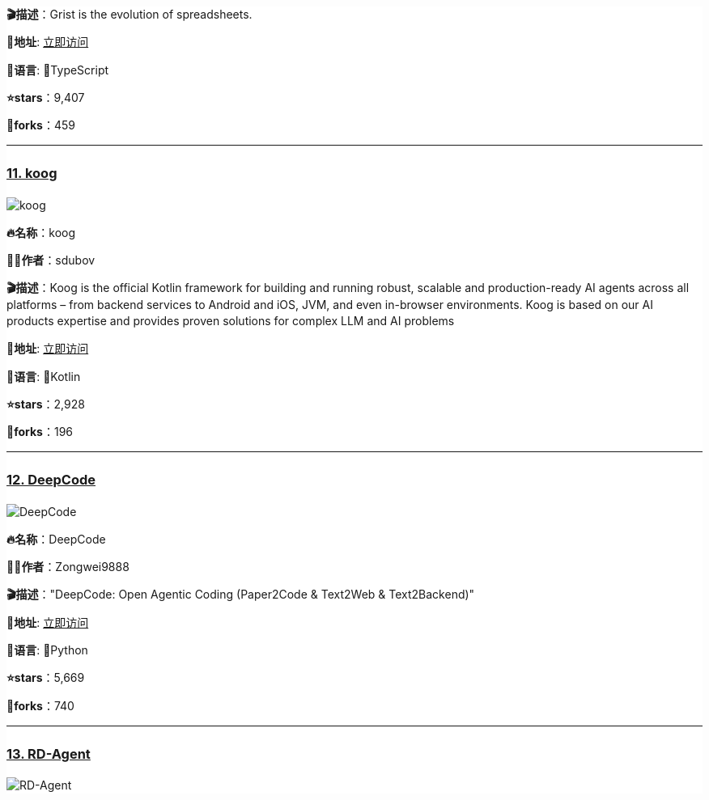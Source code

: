 **🎬描述**：Grist is the evolution of spreadsheets. 

**🔗地址**: [立即访问](https://github.com//gristlabs/grist-core) 

**👀语言**: 🔺TypeScript 

**⭐stars**：9,407 

**📍forks**：459 

--- 

### [11. koog](https://github.com//JetBrains/koog) 

![koog](https://s0.wp.com/mshots/v1/https://github.com//JetBrains/koog?w=600&h=450) 

**🔥名称**：koog 

**🧑‍💻作者**：sdubov 

**🎬描述**：Koog is the official Kotlin framework for building and running robust, scalable and production-ready AI agents across all platforms – from backend services to Android and iOS, JVM, and even in-browser environments. Koog is based on our AI products expertise and provides proven solutions for complex LLM and AI problems 

**🔗地址**: [立即访问](https://github.com//JetBrains/koog) 

**👀语言**: 🔺Kotlin 

**⭐stars**：2,928 

**📍forks**：196 

--- 

### [12. DeepCode](https://github.com//HKUDS/DeepCode) 

![DeepCode](https://s0.wp.com/mshots/v1/https://github.com//HKUDS/DeepCode?w=600&h=450) 

**🔥名称**：DeepCode 

**🧑‍💻作者**：Zongwei9888 

**🎬描述**："DeepCode: Open Agentic Coding (Paper2Code & Text2Web & Text2Backend)" 

**🔗地址**: [立即访问](https://github.com//HKUDS/DeepCode) 

**👀语言**: 🔺Python 

**⭐stars**：5,669 

**📍forks**：740 

--- 

### [13. RD-Agent](https://github.com//microsoft/RD-Agent) 

![RD-Agent](https://s0.wp.com/mshots/v1/https://github.com//microsoft/RD-Agent?w=600&h=450) 
